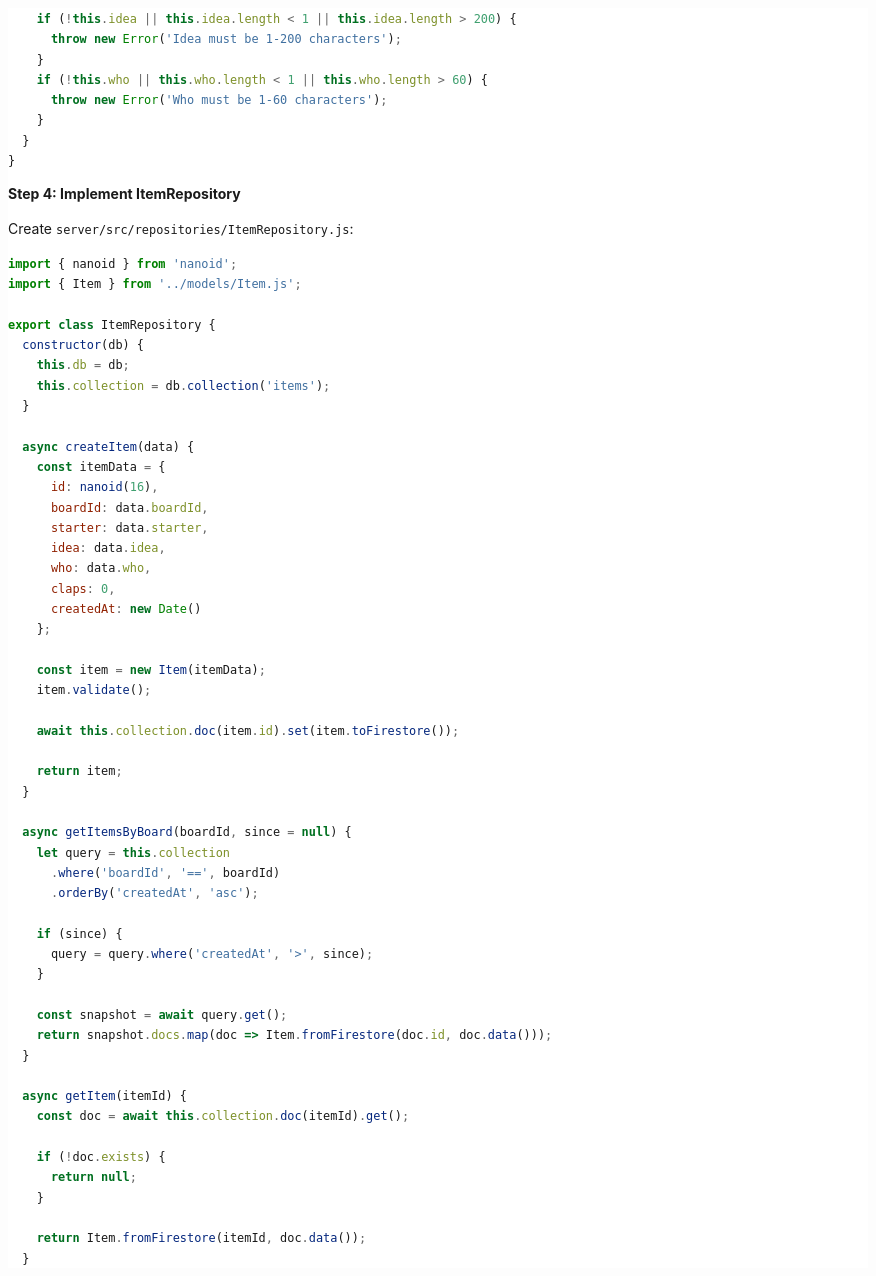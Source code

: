 ```javascript
    if (!this.idea || this.idea.length < 1 || this.idea.length > 200) {
      throw new Error('Idea must be 1-200 characters');
    }
    if (!this.who || this.who.length < 1 || this.who.length > 60) {
      throw new Error('Who must be 1-60 characters');
    }
  }
}
```

**Step 4: Implement ItemRepository**

Create `server/src/repositories/ItemRepository.js`:
```javascript
import { nanoid } from 'nanoid';
import { Item } from '../models/Item.js';

export class ItemRepository {
  constructor(db) {
    this.db = db;
    this.collection = db.collection('items');
  }

  async createItem(data) {
    const itemData = {
      id: nanoid(16),
      boardId: data.boardId,
      starter: data.starter,
      idea: data.idea,
      who: data.who,
      claps: 0,
      createdAt: new Date()
    };

    const item = new Item(itemData);
    item.validate();

    await this.collection.doc(item.id).set(item.toFirestore());

    return item;
  }

  async getItemsByBoard(boardId, since = null) {
    let query = this.collection
      .where('boardId', '==', boardId)
      .orderBy('createdAt', 'asc');

    if (since) {
      query = query.where('createdAt', '>', since);
    }

    const snapshot = await query.get();
    return snapshot.docs.map(doc => Item.fromFirestore(doc.id, doc.data()));
  }

  async getItem(itemId) {
    const doc = await this.collection.doc(itemId).get();

    if (!doc.exists) {
      return null;
    }

    return Item.fromFirestore(itemId, doc.data());
  }
```